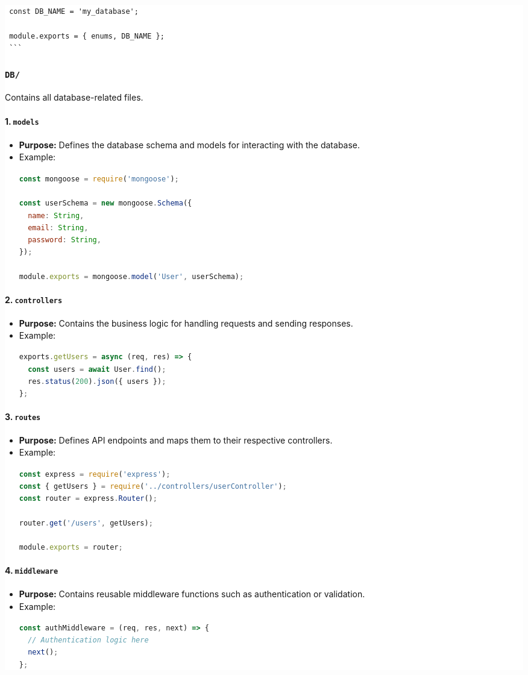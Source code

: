     const DB_NAME = 'my_database';
     
     module.exports = { enums, DB_NAME };
     ```



### `DB/`
Contains all database-related files.

#### 1. **`models`**
   - **Purpose:** Defines the database schema and models for interacting with the database.
   - Example: 
     ```javascript
     const mongoose = require('mongoose');
     
     const userSchema = new mongoose.Schema({
       name: String,
       email: String,
       password: String,
     });
     
     module.exports = mongoose.model('User', userSchema);
     ```

#### 2. **`controllers`**
   - **Purpose:** Contains the business logic for handling requests and sending responses.
   - Example: 
     ```javascript
     exports.getUsers = async (req, res) => {
       const users = await User.find();
       res.status(200).json({ users });
     };
     ```

#### 3. **`routes`**
   - **Purpose:** Defines API endpoints and maps them to their respective controllers.
   - Example:
     ```javascript
     const express = require('express');
     const { getUsers } = require('../controllers/userController');
     const router = express.Router();
     
     router.get('/users', getUsers);
     
     module.exports = router;
     ```

#### 4. **`middleware`**
   - **Purpose:** Contains reusable middleware functions such as authentication or validation.
   - Example:
     ```javascript
     const authMiddleware = (req, res, next) => {
       // Authentication logic here
       next();
     };
     